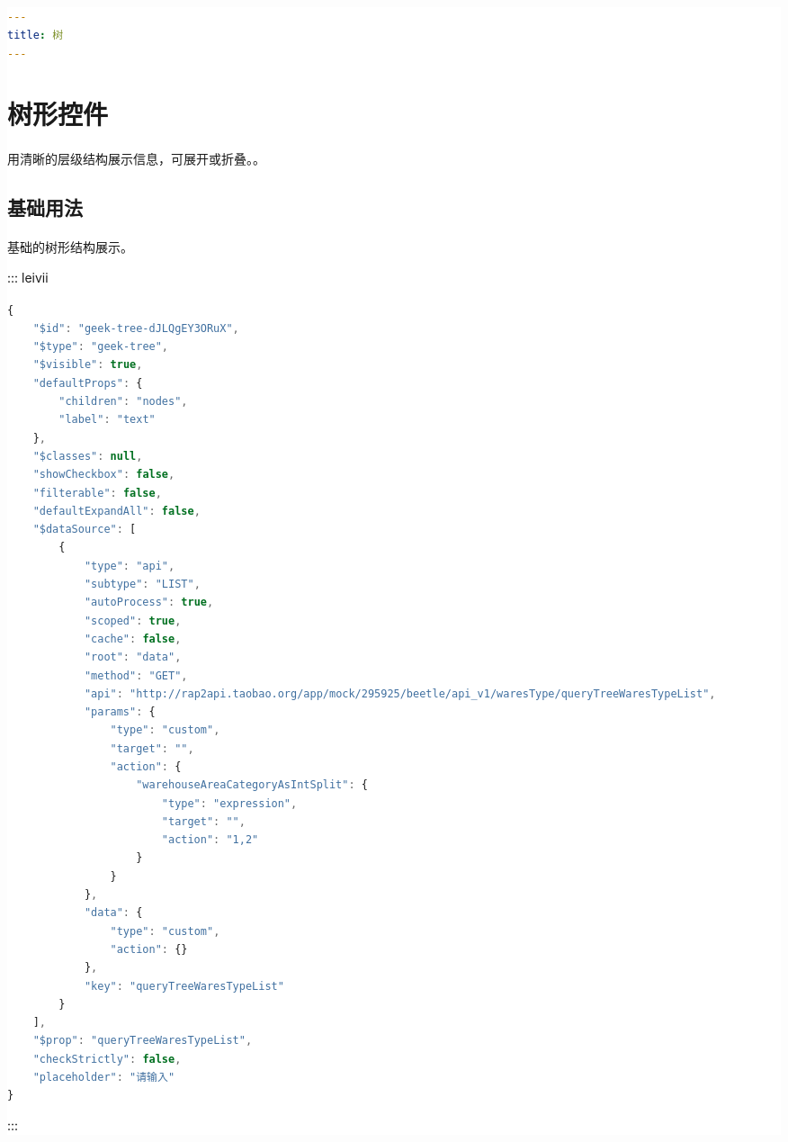 ```yaml
---
title: 树
---
```


# 树形控件

用清晰的层级结构展示信息，可展开或折叠。。

## 基础用法

基础的树形结构展示。

::: leivii
``` js
{
    "$id": "geek-tree-dJLQgEY3ORuX",
    "$type": "geek-tree",
    "$visible": true,
    "defaultProps": {
        "children": "nodes",
        "label": "text"
    },
    "$classes": null,
    "showCheckbox": false,
    "filterable": false,
    "defaultExpandAll": false,
    "$dataSource": [
        {
            "type": "api",
            "subtype": "LIST",
            "autoProcess": true,
            "scoped": true,
            "cache": false,
            "root": "data",
            "method": "GET",
            "api": "http://rap2api.taobao.org/app/mock/295925/beetle/api_v1/waresType/queryTreeWaresTypeList",
            "params": {
                "type": "custom",
                "target": "",
                "action": {
                    "warehouseAreaCategoryAsIntSplit": {
                        "type": "expression",
                        "target": "",
                        "action": "1,2"
                    }
                }
            },
            "data": {
                "type": "custom",
                "action": {}
            },
            "key": "queryTreeWaresTypeList"
        }
    ],
    "$prop": "queryTreeWaresTypeList",
    "checkStrictly": false,
    "placeholder": "请输入"
}
```
:::
